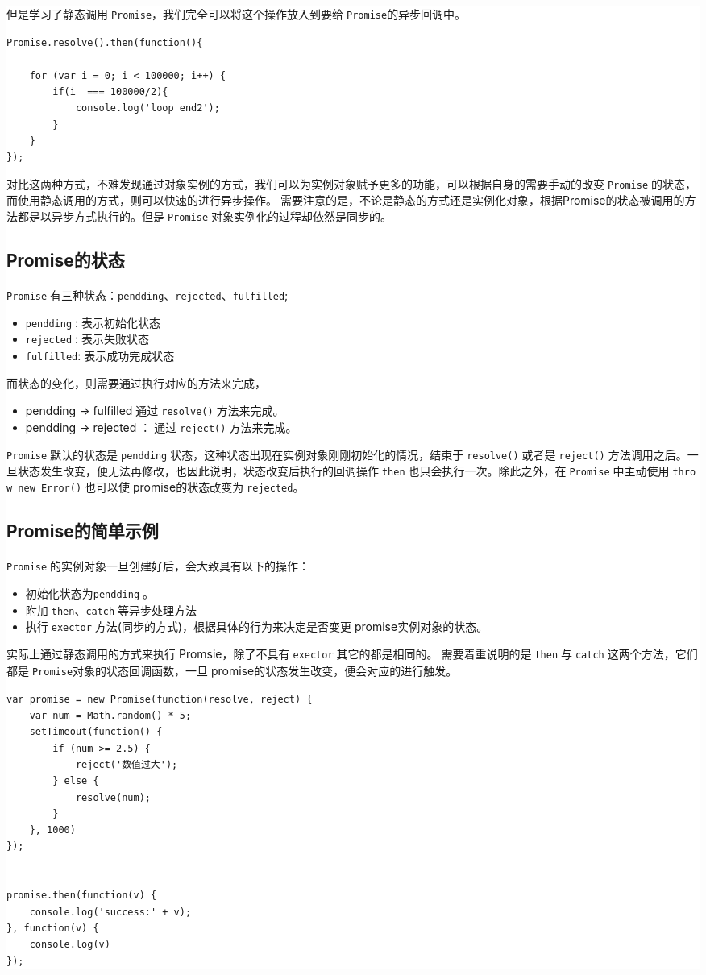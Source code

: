 但是学习了静态调用 `Promise`，我们完全可以将这个操作放入到要给 `Promise`的异步回调中。

```
Promise.resolve().then(function(){

    for (var i = 0; i < 100000; i++) {
        if(i  === 100000/2){
            console.log('loop end2');
        }
    }
});
```


对比这两种方式，不难发现通过对象实例的方式，我们可以为实例对象赋予更多的功能，可以根据自身的需要手动的改变 `Promise` 的状态，而使用静态调用的方式，则可以快速的进行异步操作。
需要注意的是，不论是静态的方式还是实例化对象，根据Promise的状态被调用的方法都是以异步方式执行的。但是 `Promise` 对象实例化的过程却依然是同步的。


## Promise的状态 ##


`Promise` 有三种状态：`pendding`、`rejected`、`fulfilled`;

* `pendding`  : 表示初始化状态
* `rejected` : 表示失败状态
* `fulfilled`: 表示成功完成状态

而状态的变化，则需要通过执行对应的方法来完成，

* pendding -> fulfilled 通过 `resolve()` 方法来完成。
* pendding -> rejected ： 通过 `reject()` 方法来完成。

`Promise` 默认的状态是 `pendding` 状态，这种状态出现在实例对象刚刚初始化的情况，结束于 `resolve()` 或者是 `reject()`  方法调用之后。一旦状态发生改变，便无法再修改，也因此说明，状态改变后执行的回调操作 `then` 也只会执行一次。除此之外，在 `Promise` 中主动使用 `throw new Error()` 也可以使 promise的状态改变为 `rejected`。


## Promise的简单示例 ##


`Promise` 的实例对象一旦创建好后，会大致具有以下的操作：

* 初始化状态为`pendding` 。
* 附加 `then`、`catch` 等异步处理方法
* 执行 `exector` 方法(同步的方式)，根据具体的行为来决定是否变更 promise实例对象的状态。

实际上通过静态调用的方式来执行 Promsie，除了不具有 `exector` 其它的都是相同的。
需要着重说明的是 `then` 与 `catch` 这两个方法，它们都是 `Promise`对象的状态回调函数，一旦 promise的状态发生改变，便会对应的进行触发。

```
var promise = new Promise(function(resolve, reject) {
    var num = Math.random() * 5;
    setTimeout(function() {
        if (num >= 2.5) {
            reject('数值过大');
        } else {
            resolve(num);
        }
    }, 1000)
});


promise.then(function(v) {
    console.log('success:' + v);
}, function(v) {
    console.log(v)
});
```
